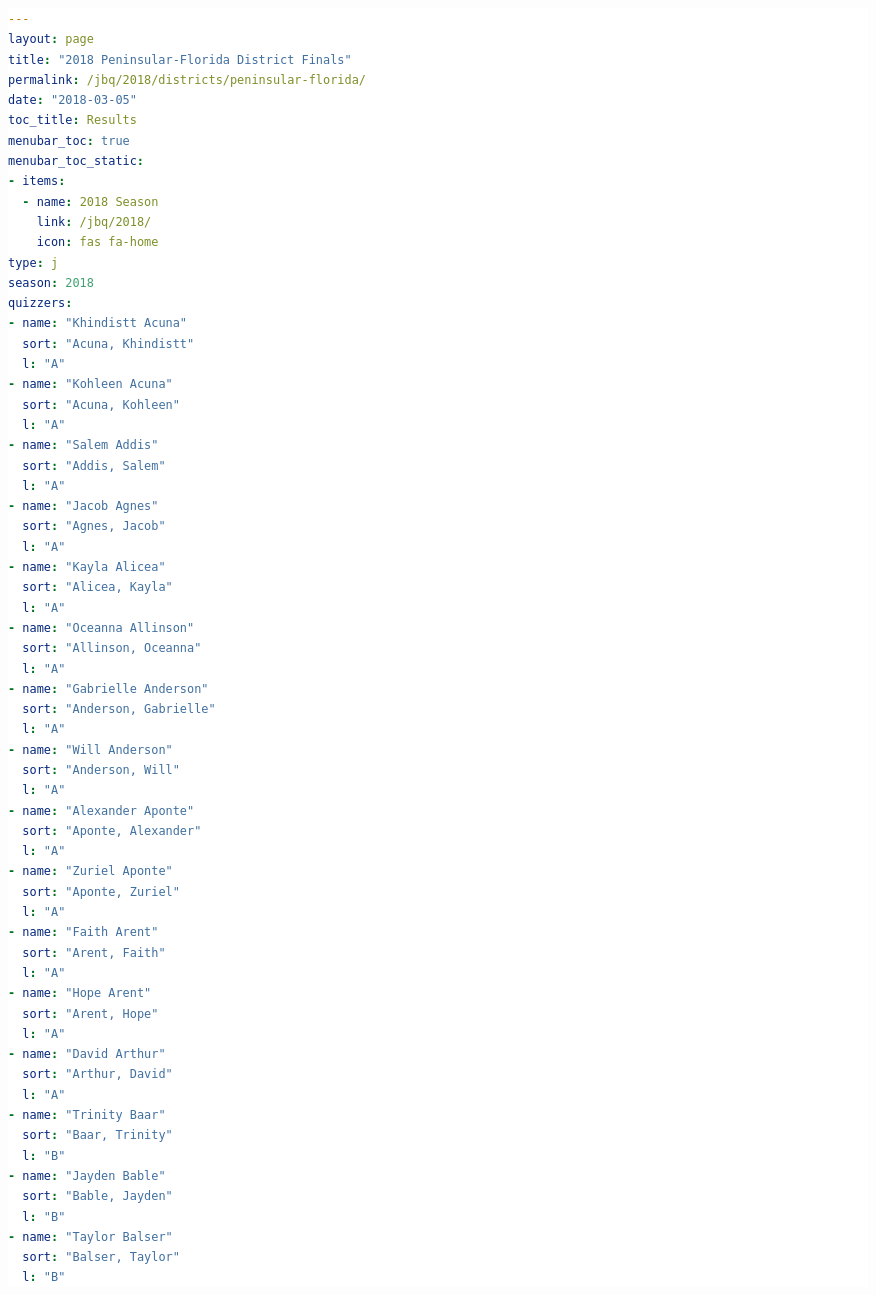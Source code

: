 ```yaml
---
layout: page
title: "2018 Peninsular-Florida District Finals"
permalink: /jbq/2018/districts/peninsular-florida/
date: "2018-03-05"
toc_title: Results
menubar_toc: true
menubar_toc_static:
- items:
  - name: 2018 Season
    link: /jbq/2018/
    icon: fas fa-home
type: j
season: 2018
quizzers:
- name: "Khindistt Acuna"
  sort: "Acuna, Khindistt"
  l: "A"
- name: "Kohleen Acuna"
  sort: "Acuna, Kohleen"
  l: "A"
- name: "Salem Addis"
  sort: "Addis, Salem"
  l: "A"
- name: "Jacob Agnes"
  sort: "Agnes, Jacob"
  l: "A"
- name: "Kayla Alicea"
  sort: "Alicea, Kayla"
  l: "A"
- name: "Oceanna Allinson"
  sort: "Allinson, Oceanna"
  l: "A"
- name: "Gabrielle Anderson"
  sort: "Anderson, Gabrielle"
  l: "A"
- name: "Will Anderson"
  sort: "Anderson, Will"
  l: "A"
- name: "Alexander Aponte"
  sort: "Aponte, Alexander"
  l: "A"
- name: "Zuriel Aponte"
  sort: "Aponte, Zuriel"
  l: "A"
- name: "Faith Arent"
  sort: "Arent, Faith"
  l: "A"
- name: "Hope Arent"
  sort: "Arent, Hope"
  l: "A"
- name: "David Arthur"
  sort: "Arthur, David"
  l: "A"
- name: "Trinity Baar"
  sort: "Baar, Trinity"
  l: "B"
- name: "Jayden Bable"
  sort: "Bable, Jayden"
  l: "B"
- name: "Taylor Balser"
  sort: "Balser, Taylor"
  l: "B"
```